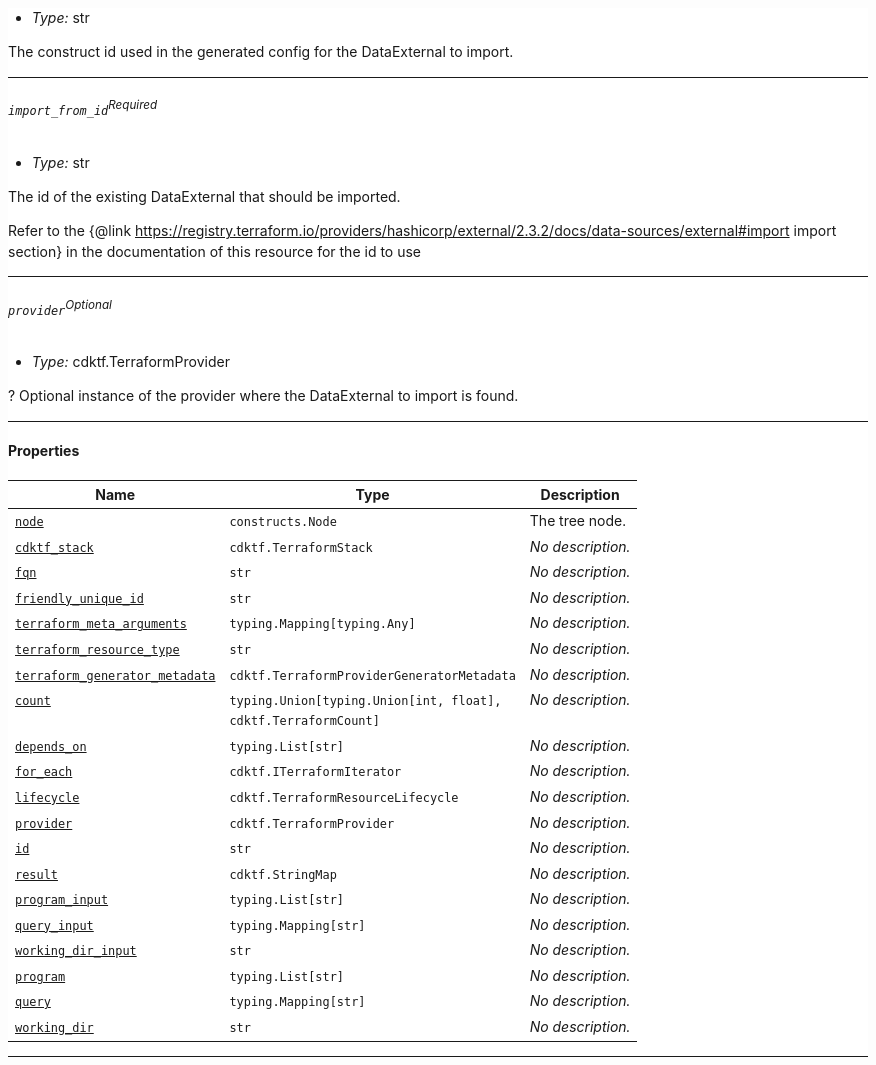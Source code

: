 - *Type:* str

The construct id used in the generated config for the DataExternal to import.

---

###### `import_from_id`<sup>Required</sup> <a name="import_from_id" id="@cdktf/provider-external.dataExternal.DataExternal.generateConfigForImport.parameter.importFromId"></a>

- *Type:* str

The id of the existing DataExternal that should be imported.

Refer to the {@link https://registry.terraform.io/providers/hashicorp/external/2.3.2/docs/data-sources/external#import import section} in the documentation of this resource for the id to use

---

###### `provider`<sup>Optional</sup> <a name="provider" id="@cdktf/provider-external.dataExternal.DataExternal.generateConfigForImport.parameter.provider"></a>

- *Type:* cdktf.TerraformProvider

? Optional instance of the provider where the DataExternal to import is found.

---

#### Properties <a name="Properties" id="Properties"></a>

| **Name** | **Type** | **Description** |
| --- | --- | --- |
| <code><a href="#@cdktf/provider-external.dataExternal.DataExternal.property.node">node</a></code> | <code>constructs.Node</code> | The tree node. |
| <code><a href="#@cdktf/provider-external.dataExternal.DataExternal.property.cdktfStack">cdktf_stack</a></code> | <code>cdktf.TerraformStack</code> | *No description.* |
| <code><a href="#@cdktf/provider-external.dataExternal.DataExternal.property.fqn">fqn</a></code> | <code>str</code> | *No description.* |
| <code><a href="#@cdktf/provider-external.dataExternal.DataExternal.property.friendlyUniqueId">friendly_unique_id</a></code> | <code>str</code> | *No description.* |
| <code><a href="#@cdktf/provider-external.dataExternal.DataExternal.property.terraformMetaArguments">terraform_meta_arguments</a></code> | <code>typing.Mapping[typing.Any]</code> | *No description.* |
| <code><a href="#@cdktf/provider-external.dataExternal.DataExternal.property.terraformResourceType">terraform_resource_type</a></code> | <code>str</code> | *No description.* |
| <code><a href="#@cdktf/provider-external.dataExternal.DataExternal.property.terraformGeneratorMetadata">terraform_generator_metadata</a></code> | <code>cdktf.TerraformProviderGeneratorMetadata</code> | *No description.* |
| <code><a href="#@cdktf/provider-external.dataExternal.DataExternal.property.count">count</a></code> | <code>typing.Union[typing.Union[int, float], cdktf.TerraformCount]</code> | *No description.* |
| <code><a href="#@cdktf/provider-external.dataExternal.DataExternal.property.dependsOn">depends_on</a></code> | <code>typing.List[str]</code> | *No description.* |
| <code><a href="#@cdktf/provider-external.dataExternal.DataExternal.property.forEach">for_each</a></code> | <code>cdktf.ITerraformIterator</code> | *No description.* |
| <code><a href="#@cdktf/provider-external.dataExternal.DataExternal.property.lifecycle">lifecycle</a></code> | <code>cdktf.TerraformResourceLifecycle</code> | *No description.* |
| <code><a href="#@cdktf/provider-external.dataExternal.DataExternal.property.provider">provider</a></code> | <code>cdktf.TerraformProvider</code> | *No description.* |
| <code><a href="#@cdktf/provider-external.dataExternal.DataExternal.property.id">id</a></code> | <code>str</code> | *No description.* |
| <code><a href="#@cdktf/provider-external.dataExternal.DataExternal.property.result">result</a></code> | <code>cdktf.StringMap</code> | *No description.* |
| <code><a href="#@cdktf/provider-external.dataExternal.DataExternal.property.programInput">program_input</a></code> | <code>typing.List[str]</code> | *No description.* |
| <code><a href="#@cdktf/provider-external.dataExternal.DataExternal.property.queryInput">query_input</a></code> | <code>typing.Mapping[str]</code> | *No description.* |
| <code><a href="#@cdktf/provider-external.dataExternal.DataExternal.property.workingDirInput">working_dir_input</a></code> | <code>str</code> | *No description.* |
| <code><a href="#@cdktf/provider-external.dataExternal.DataExternal.property.program">program</a></code> | <code>typing.List[str]</code> | *No description.* |
| <code><a href="#@cdktf/provider-external.dataExternal.DataExternal.property.query">query</a></code> | <code>typing.Mapping[str]</code> | *No description.* |
| <code><a href="#@cdktf/provider-external.dataExternal.DataExternal.property.workingDir">working_dir</a></code> | <code>str</code> | *No description.* |

---